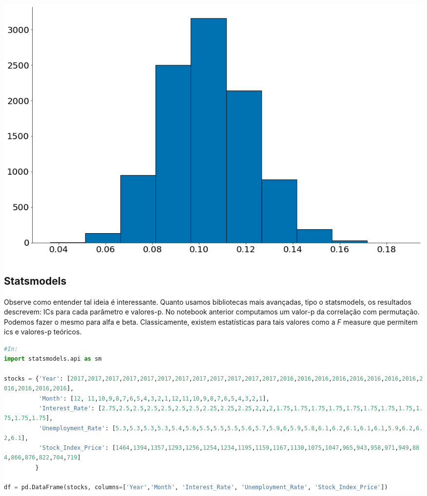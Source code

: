 ![png](15-linear_files/15-linear_56_1.png)
    


## Statsmodels

Observe como entender tal ideia é interessante. Quanto usamos bibliotecas mais avançadas, tipo o statsmodels, os resultados descrevem: ICs para cada parâmetro e valores-p. No notebook anterior computamos um valor-p da correlação com permutação. Podemos fazer o mesmo para alfa e beta. Classicamente, existem estatísticas para tais valores como a $F$ measure que permitem ics e valores-p teóricos.


```python
#In: 
import statsmodels.api as sm

stocks = {'Year': [2017,2017,2017,2017,2017,2017,2017,2017,2017,2017,2017,2017,2016,2016,2016,2016,2016,2016,2016,2016,2016,2016,2016,2016],
          'Month': [12, 11,10,9,8,7,6,5,4,3,2,1,12,11,10,9,8,7,6,5,4,3,2,1],
          'Interest_Rate': [2.75,2.5,2.5,2.5,2.5,2.5,2.5,2.25,2.25,2.25,2,2,2,1.75,1.75,1.75,1.75,1.75,1.75,1.75,1.75,1.75,1.75,1.75],
          'Unemployment_Rate': [5.3,5.3,5.3,5.3,5.4,5.6,5.5,5.5,5.5,5.6,5.7,5.9,6,5.9,5.8,6.1,6.2,6.1,6.1,6.1,5.9,6.2,6.2,6.1],
          'Stock_Index_Price': [1464,1394,1357,1293,1256,1254,1234,1195,1159,1167,1130,1075,1047,965,943,958,971,949,884,866,876,822,704,719]        
         }

df = pd.DataFrame(stocks, columns=['Year','Month', 'Interest_Rate', 'Unemployment_Rate', 'Stock_Index_Price'])
```
